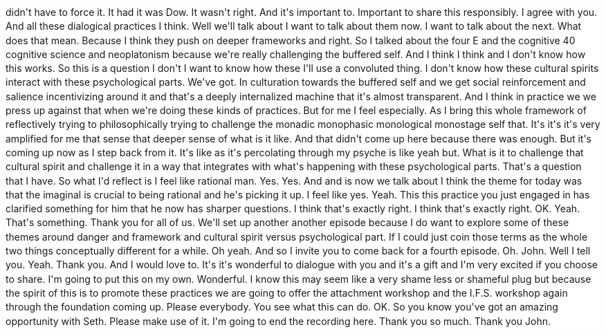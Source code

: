 didn't have to force it. It had it was Dow. It wasn't right. And it's important to. Important to share this responsibly. I agree with you. And all these dialogical practices I think. Well we'll talk about I want to talk about them now. I want to talk about the next. What does that mean. Because I think they push on deeper frameworks and right. So I talked about the four E and the cognitive 40 cognitive science and neoplatonism because we're really challenging the buffered self. And I think I think and I don't know how this works. So this is a question I don't I want to know how these I'll use a convoluted thing. I don't know how these cultural spirits interact with these psychological parts. We've got. In culturation towards the buffered self and we get social reinforcement and salience incentivizing around it and that's a deeply internalized machine that it's almost transparent. And I think in practice we we press up against that when we're doing these kinds of practices. But for me I feel especially. As I bring this whole framework of reflectively trying to philosophically trying to challenge the monadic monophasic monological monostage self that. It's it's it's very amplified for me that sense that deeper sense of what is it like. And that didn't come up here because there was enough. But it's coming up now as I step back from it. It's like as it's percolating through my psyche is like yeah but. What is it to challenge that cultural spirit and challenge it in a way that integrates with what's happening with these psychological parts. That's a question that I have. So what I'd reflect is I feel like rational man. Yes. Yes. And and is now we talk about I think the theme for today was that the imaginal is crucial to being rational and he's picking it up. I feel like yes. Yeah. This this practice you just engaged in has clarified something for him that he now has sharper questions. I think that's exactly right. I think that's exactly right. OK. Yeah. That's something. Thank you for all of us. We'll set up another another episode because I do want to explore some of these themes around danger and framework and cultural spirit versus psychological part. If I could just coin those terms as the whole two things conceptually different for a while. Oh yeah. And so I invite you to come back for a fourth episode. Oh. John. Well I tell you. Yeah. Thank you. And I would love to. It's it's wonderful to dialogue with you and it's a gift and I'm very excited if you choose to share. I'm going to put this on my own. Wonderful. I know this may seem like a very shame less or shameful plug but because the spirit of this is to promote these practices we are going to offer the attachment workshop and the I.F.S. workshop again through the foundation coming up. Please everybody. You see what this can do. OK. So you know you've got an amazing opportunity with Seth. Please make use of it. I'm going to end the recording here. Thank you so much. Thank you John.